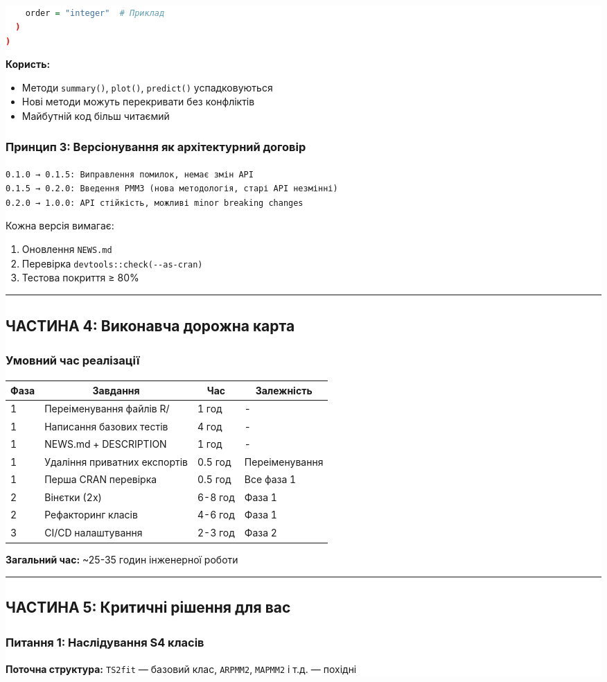 ```r
    order = "integer"  # Приклад
  )
)
```

**Користь:**
- Методи `summary()`, `plot()`, `predict()` успадковуються
- Нові методи можуть перекривати без конфліктів
- Майбутній код більш читаємий

### Принцип 3: Версіонування як архітектурний договір

```
0.1.0 → 0.1.5: Виправлення помилок, немає змін API
0.1.5 → 0.2.0: Введення PMM3 (нова методологія, старі API незмінні)
0.2.0 → 1.0.0: API стійкість, можливі minor breaking changes
```

Кожна версія вимагає:
1. Оновлення `NEWS.md`
2. Перевірка `devtools::check(--as-cran)`
3. Тестова покриття ≥ 80%

---

## ЧАСТИНА 4: Виконавча дорожна карта

### Умовний час реалізації

| Фаза | Завдання | Час | Залежність |
|---|---|---|---|
| 1 | Переіменування файлів R/ | 1 год | - |
| 1 | Написання базових тестів | 4 год | - |
| 1 | NEWS.md + DESCRIPTION | 1 год | - |
| 1 | Удаління приватних експортів | 0.5 год | Переіменування |
| 1 | Перша CRAN перевірка | 0.5 год | Все фаза 1 |
| 2 | Вінєтки (2x) | 6-8 год | Фаза 1 |
| 2 | Рефакторинг класів | 4-6 год | Фаза 1 |
| 3 | CI/CD налаштування | 2-3 год | Фаза 2 |

**Загальний час:** ~25-35 годин інженерної роботи

---

## ЧАСТИНА 5: Критичні рішення для вас

### Питання 1: Наслідування S4 класів
**Поточна структура:** `TS2fit` — базовий клас, `ARPMM2`, `MAPMM2` і т.д. — похідні
